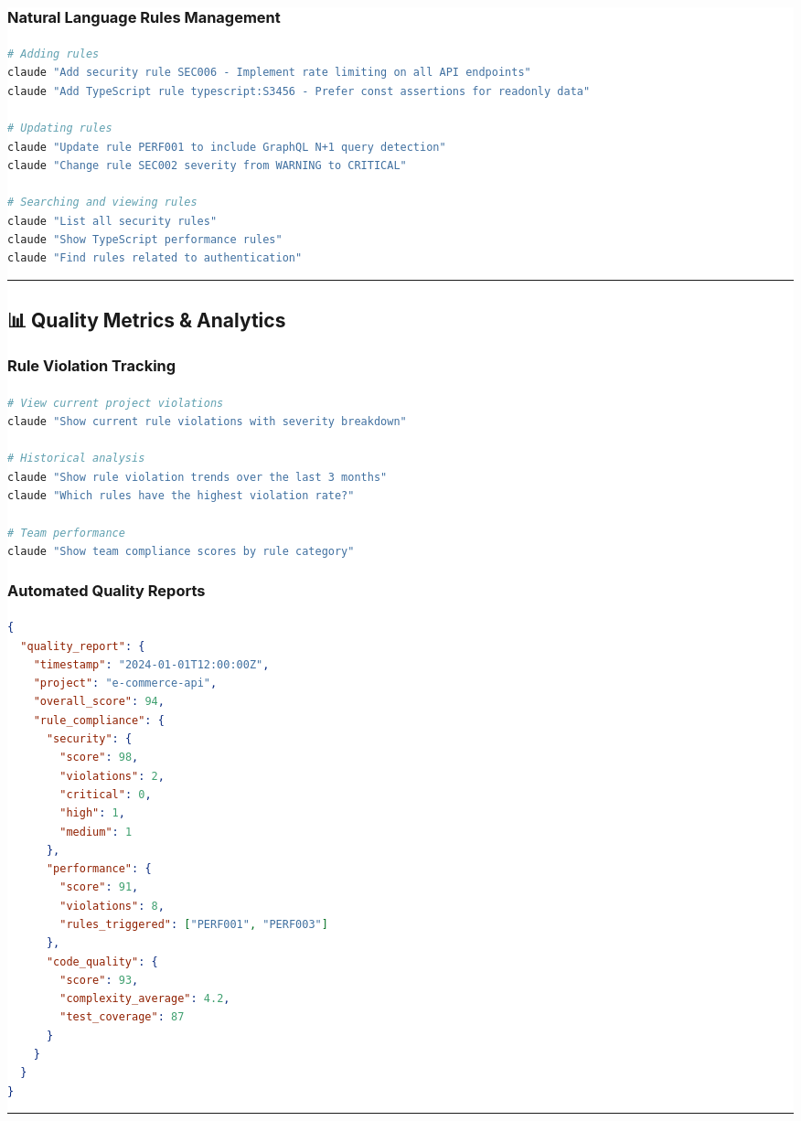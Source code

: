 ### **Natural Language Rules Management**
```bash
# Adding rules
claude "Add security rule SEC006 - Implement rate limiting on all API endpoints"
claude "Add TypeScript rule typescript:S3456 - Prefer const assertions for readonly data"

# Updating rules
claude "Update rule PERF001 to include GraphQL N+1 query detection"
claude "Change rule SEC002 severity from WARNING to CRITICAL"

# Searching and viewing rules
claude "List all security rules"
claude "Show TypeScript performance rules"
claude "Find rules related to authentication"
```

---

## 📊 Quality Metrics & Analytics

### **Rule Violation Tracking**
```bash
# View current project violations
claude "Show current rule violations with severity breakdown"

# Historical analysis
claude "Show rule violation trends over the last 3 months"
claude "Which rules have the highest violation rate?"

# Team performance
claude "Show team compliance scores by rule category"
```

### **Automated Quality Reports**
```json
{
  "quality_report": {
    "timestamp": "2024-01-01T12:00:00Z",
    "project": "e-commerce-api",
    "overall_score": 94,
    "rule_compliance": {
      "security": {
        "score": 98,
        "violations": 2,
        "critical": 0,
        "high": 1,
        "medium": 1
      },
      "performance": {
        "score": 91,
        "violations": 8,
        "rules_triggered": ["PERF001", "PERF003"]
      },
      "code_quality": {
        "score": 93,
        "complexity_average": 4.2,
        "test_coverage": 87
      }
    }
  }
}
```

---